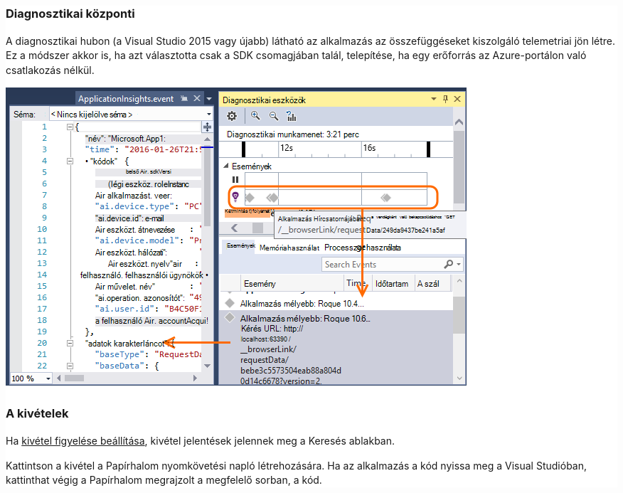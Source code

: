 

### <a name="diagnostics-hub"></a>Diagnosztikai központi

A diagnosztikai hubon (a Visual Studio 2015 vagy újabb) látható az alkalmazás az összefüggéseket kiszolgáló telemetriai jön létre. Ez a módszer akkor is, ha azt választotta csak a SDK csomagjában talál, telepítése, ha egy erőforrás az Azure-portálon való csatlakozás nélkül.

![Nyissa meg a diagnosztikai eszközökkel ablakot, és nézze meg az alkalmazást az összefüggéseket eseményeket.](./media/app-insights-overview/31.png)


### <a name="exceptions"></a>A kivételek

Ha [kivétel figyelése beállítása](app-insights-asp-net-exceptions.md), kivétel jelentések jelennek meg a Keresés ablakban. 

Kattintson a kivétel a Papírhalom nyomkövetési napló létrehozására. Ha az alkalmazás a kód nyissa meg a Visual Studióban, kattinthat végig a Papírhalom megrajzolt a megfelelő sorban, a kód.

